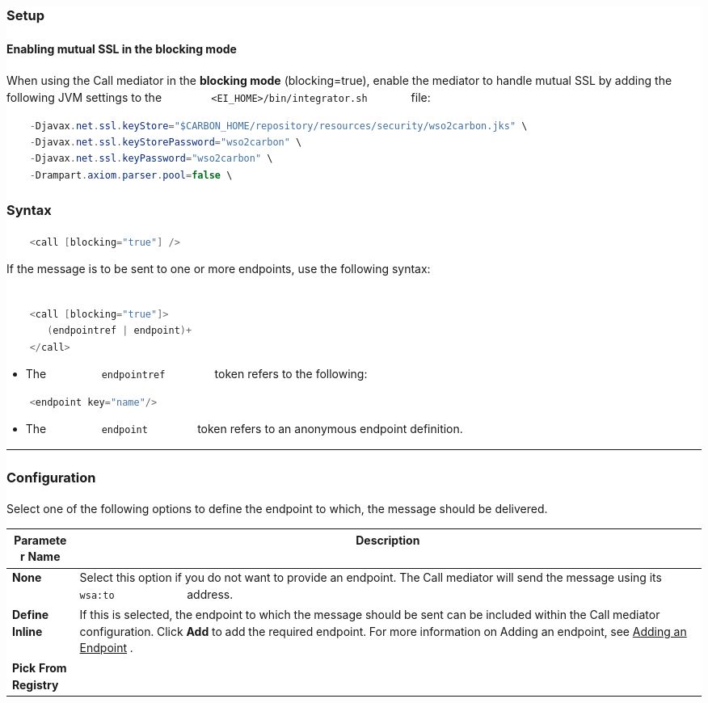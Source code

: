 ### Setup

#### Enabling mutual SSL in the blocking mode

When using the Call mediator in the **blocking mode** (blocking=true),
enable the mediator to handle mutual SSL by adding the following JVM
settings to the `         <EI_HOME>/bin/integrator.sh        ` file:

``` java
    -Djavax.net.ssl.keyStore="$CARBON_HOME/repository/resources/security/wso2carbon.jks" \
    -Djavax.net.ssl.keyStorePassword="wso2carbon" \
    -Djavax.net.ssl.keyPassword="wso2carbon" \
    -Drampart.axiom.parser.pool=false \
```

### Syntax

``` java
    <call [blocking="true"] />
```

If the message is to be sent to one or more endpoints, use the following
syntax:

``` java
     
    <call [blocking="true"]>
       (endpointref | endpoint)+
    </call>
```

-   The `          endpointref         ` token refers to the following:

``` java
    <endpoint key="name"/>
```

-   The `          endpoint         ` token refers to an anonymous
    endpoint definition.

------------------------------------------------------------------------

### Configuration

Select one of the following options to define the endpoint to which, the
message should be delivered.

<table>
<thead>
<tr class="header">
<th>Parameter Name</th>
<th>Description</th>
</tr>
</thead>
<tbody>
<tr class="odd">
<td><strong>None</strong></td>
<td>Select this option if you do not want to provide an endpoint. The Call mediator will send the message using its <code>             wsa:to            </code> address.</td>
</tr>
<tr class="even">
<td><strong>Define Inline</strong></td>
<td>If this is selected, the endpoint to which the message should be sent can be included within the Call mediator configuration. Click <strong>Add</strong> to add the required endpoint. For more information on Adding an endpoint, see <a href="../use-cases/tasks/endpoints/working-with-endpoints.md">Adding an Endpoint</a> .</td>
</tr>
<tr class="odd">
<td><strong>Pick From Registry</strong></td>
